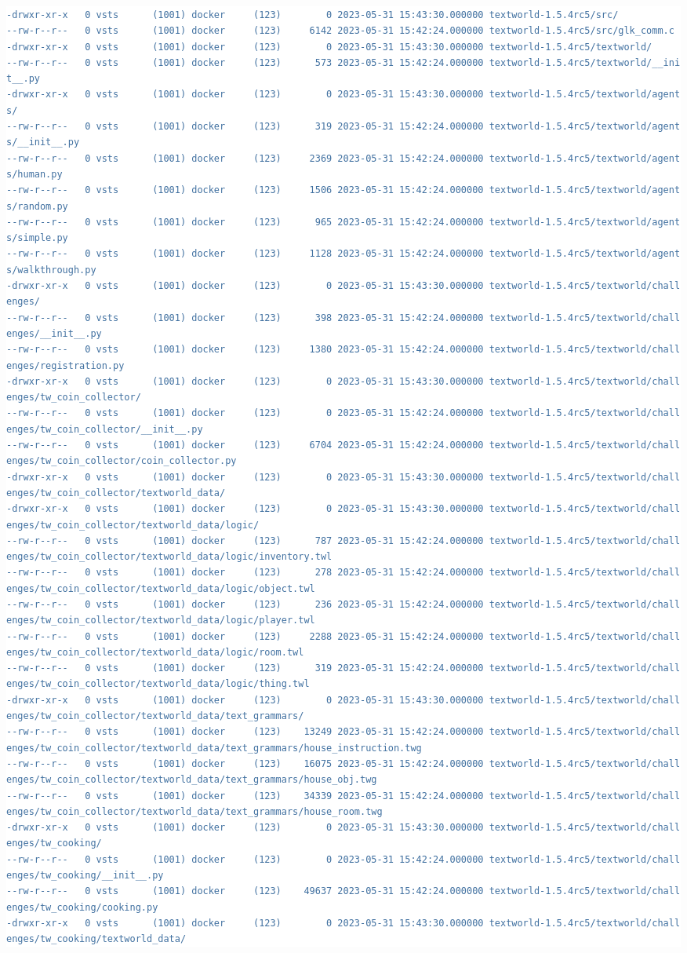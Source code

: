 ```diff
-drwxr-xr-x   0 vsts      (1001) docker     (123)        0 2023-05-31 15:43:30.000000 textworld-1.5.4rc5/src/
--rw-r--r--   0 vsts      (1001) docker     (123)     6142 2023-05-31 15:42:24.000000 textworld-1.5.4rc5/src/glk_comm.c
-drwxr-xr-x   0 vsts      (1001) docker     (123)        0 2023-05-31 15:43:30.000000 textworld-1.5.4rc5/textworld/
--rw-r--r--   0 vsts      (1001) docker     (123)      573 2023-05-31 15:42:24.000000 textworld-1.5.4rc5/textworld/__init__.py
-drwxr-xr-x   0 vsts      (1001) docker     (123)        0 2023-05-31 15:43:30.000000 textworld-1.5.4rc5/textworld/agents/
--rw-r--r--   0 vsts      (1001) docker     (123)      319 2023-05-31 15:42:24.000000 textworld-1.5.4rc5/textworld/agents/__init__.py
--rw-r--r--   0 vsts      (1001) docker     (123)     2369 2023-05-31 15:42:24.000000 textworld-1.5.4rc5/textworld/agents/human.py
--rw-r--r--   0 vsts      (1001) docker     (123)     1506 2023-05-31 15:42:24.000000 textworld-1.5.4rc5/textworld/agents/random.py
--rw-r--r--   0 vsts      (1001) docker     (123)      965 2023-05-31 15:42:24.000000 textworld-1.5.4rc5/textworld/agents/simple.py
--rw-r--r--   0 vsts      (1001) docker     (123)     1128 2023-05-31 15:42:24.000000 textworld-1.5.4rc5/textworld/agents/walkthrough.py
-drwxr-xr-x   0 vsts      (1001) docker     (123)        0 2023-05-31 15:43:30.000000 textworld-1.5.4rc5/textworld/challenges/
--rw-r--r--   0 vsts      (1001) docker     (123)      398 2023-05-31 15:42:24.000000 textworld-1.5.4rc5/textworld/challenges/__init__.py
--rw-r--r--   0 vsts      (1001) docker     (123)     1380 2023-05-31 15:42:24.000000 textworld-1.5.4rc5/textworld/challenges/registration.py
-drwxr-xr-x   0 vsts      (1001) docker     (123)        0 2023-05-31 15:43:30.000000 textworld-1.5.4rc5/textworld/challenges/tw_coin_collector/
--rw-r--r--   0 vsts      (1001) docker     (123)        0 2023-05-31 15:42:24.000000 textworld-1.5.4rc5/textworld/challenges/tw_coin_collector/__init__.py
--rw-r--r--   0 vsts      (1001) docker     (123)     6704 2023-05-31 15:42:24.000000 textworld-1.5.4rc5/textworld/challenges/tw_coin_collector/coin_collector.py
-drwxr-xr-x   0 vsts      (1001) docker     (123)        0 2023-05-31 15:43:30.000000 textworld-1.5.4rc5/textworld/challenges/tw_coin_collector/textworld_data/
-drwxr-xr-x   0 vsts      (1001) docker     (123)        0 2023-05-31 15:43:30.000000 textworld-1.5.4rc5/textworld/challenges/tw_coin_collector/textworld_data/logic/
--rw-r--r--   0 vsts      (1001) docker     (123)      787 2023-05-31 15:42:24.000000 textworld-1.5.4rc5/textworld/challenges/tw_coin_collector/textworld_data/logic/inventory.twl
--rw-r--r--   0 vsts      (1001) docker     (123)      278 2023-05-31 15:42:24.000000 textworld-1.5.4rc5/textworld/challenges/tw_coin_collector/textworld_data/logic/object.twl
--rw-r--r--   0 vsts      (1001) docker     (123)      236 2023-05-31 15:42:24.000000 textworld-1.5.4rc5/textworld/challenges/tw_coin_collector/textworld_data/logic/player.twl
--rw-r--r--   0 vsts      (1001) docker     (123)     2288 2023-05-31 15:42:24.000000 textworld-1.5.4rc5/textworld/challenges/tw_coin_collector/textworld_data/logic/room.twl
--rw-r--r--   0 vsts      (1001) docker     (123)      319 2023-05-31 15:42:24.000000 textworld-1.5.4rc5/textworld/challenges/tw_coin_collector/textworld_data/logic/thing.twl
-drwxr-xr-x   0 vsts      (1001) docker     (123)        0 2023-05-31 15:43:30.000000 textworld-1.5.4rc5/textworld/challenges/tw_coin_collector/textworld_data/text_grammars/
--rw-r--r--   0 vsts      (1001) docker     (123)    13249 2023-05-31 15:42:24.000000 textworld-1.5.4rc5/textworld/challenges/tw_coin_collector/textworld_data/text_grammars/house_instruction.twg
--rw-r--r--   0 vsts      (1001) docker     (123)    16075 2023-05-31 15:42:24.000000 textworld-1.5.4rc5/textworld/challenges/tw_coin_collector/textworld_data/text_grammars/house_obj.twg
--rw-r--r--   0 vsts      (1001) docker     (123)    34339 2023-05-31 15:42:24.000000 textworld-1.5.4rc5/textworld/challenges/tw_coin_collector/textworld_data/text_grammars/house_room.twg
-drwxr-xr-x   0 vsts      (1001) docker     (123)        0 2023-05-31 15:43:30.000000 textworld-1.5.4rc5/textworld/challenges/tw_cooking/
--rw-r--r--   0 vsts      (1001) docker     (123)        0 2023-05-31 15:42:24.000000 textworld-1.5.4rc5/textworld/challenges/tw_cooking/__init__.py
--rw-r--r--   0 vsts      (1001) docker     (123)    49637 2023-05-31 15:42:24.000000 textworld-1.5.4rc5/textworld/challenges/tw_cooking/cooking.py
-drwxr-xr-x   0 vsts      (1001) docker     (123)        0 2023-05-31 15:43:30.000000 textworld-1.5.4rc5/textworld/challenges/tw_cooking/textworld_data/
```